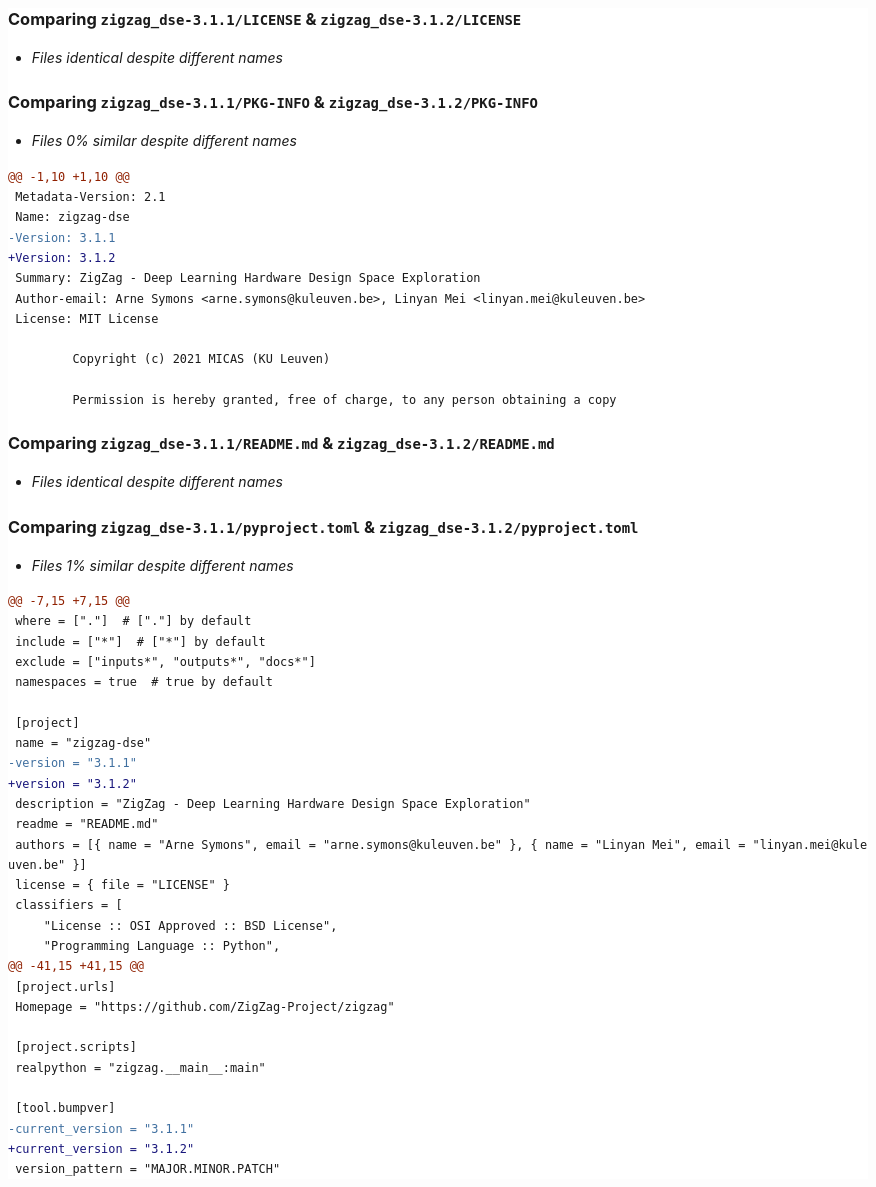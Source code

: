 ### Comparing `zigzag_dse-3.1.1/LICENSE` & `zigzag_dse-3.1.2/LICENSE`

 * *Files identical despite different names*

### Comparing `zigzag_dse-3.1.1/PKG-INFO` & `zigzag_dse-3.1.2/PKG-INFO`

 * *Files 0% similar despite different names*

```diff
@@ -1,10 +1,10 @@
 Metadata-Version: 2.1
 Name: zigzag-dse
-Version: 3.1.1
+Version: 3.1.2
 Summary: ZigZag - Deep Learning Hardware Design Space Exploration
 Author-email: Arne Symons <arne.symons@kuleuven.be>, Linyan Mei <linyan.mei@kuleuven.be>
 License: MIT License
         
         Copyright (c) 2021 MICAS (KU Leuven)
         
         Permission is hereby granted, free of charge, to any person obtaining a copy
```

### Comparing `zigzag_dse-3.1.1/README.md` & `zigzag_dse-3.1.2/README.md`

 * *Files identical despite different names*

### Comparing `zigzag_dse-3.1.1/pyproject.toml` & `zigzag_dse-3.1.2/pyproject.toml`

 * *Files 1% similar despite different names*

```diff
@@ -7,15 +7,15 @@
 where = ["."]  # ["."] by default
 include = ["*"]  # ["*"] by default
 exclude = ["inputs*", "outputs*", "docs*"]
 namespaces = true  # true by default
 
 [project]
 name = "zigzag-dse"
-version = "3.1.1"
+version = "3.1.2"
 description = "ZigZag - Deep Learning Hardware Design Space Exploration"
 readme = "README.md"
 authors = [{ name = "Arne Symons", email = "arne.symons@kuleuven.be" }, { name = "Linyan Mei", email = "linyan.mei@kuleuven.be" }]
 license = { file = "LICENSE" }
 classifiers = [
     "License :: OSI Approved :: BSD License",
     "Programming Language :: Python",
@@ -41,15 +41,15 @@
 [project.urls]
 Homepage = "https://github.com/ZigZag-Project/zigzag"
 
 [project.scripts]
 realpython = "zigzag.__main__:main"
 
 [tool.bumpver]
-current_version = "3.1.1"
+current_version = "3.1.2"
 version_pattern = "MAJOR.MINOR.PATCH"
```